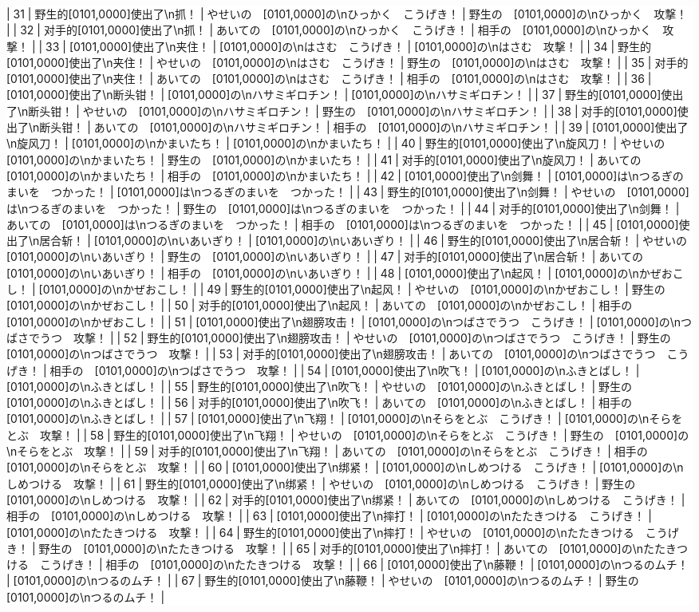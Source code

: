 | 31 | 野生的[0101,0000]使出了\n抓！ | やせいの　[0101,0000]の\nひっかく　こうげき！ | 野生の　[0101,0000]の\nひっかく　攻撃！ |
| 32 | 对手的[0101,0000]使出了\n抓！ | あいての　[0101,0000]の\nひっかく　こうげき！ | 相手の　[0101,0000]の\nひっかく　攻撃！ |
| 33 | [0101,0000]使出了\n夹住！ | [0101,0000]の\nはさむ　こうげき！ | [0101,0000]の\nはさむ　攻撃！ |
| 34 | 野生的[0101,0000]使出了\n夹住！ | やせいの　[0101,0000]の\nはさむ　こうげき！ | 野生の　[0101,0000]の\nはさむ　攻撃！ |
| 35 | 对手的[0101,0000]使出了\n夹住！ | あいての　[0101,0000]の\nはさむ　こうげき！ | 相手の　[0101,0000]の\nはさむ　攻撃！ |
| 36 | [0101,0000]使出了\n断头钳！ | [0101,0000]の\nハサミギロチン！ | [0101,0000]の\nハサミギロチン！ |
| 37 | 野生的[0101,0000]使出了\n断头钳！ | やせいの　[0101,0000]の\nハサミギロチン！ | 野生の　[0101,0000]の\nハサミギロチン！ |
| 38 | 对手的[0101,0000]使出了\n断头钳！ | あいての　[0101,0000]の\nハサミギロチン！ | 相手の　[0101,0000]の\nハサミギロチン！ |
| 39 | [0101,0000]使出了\n旋风刀！ | [0101,0000]の\nかまいたち！ | [0101,0000]の\nかまいたち！ |
| 40 | 野生的[0101,0000]使出了\n旋风刀！ | やせいの　[0101,0000]の\nかまいたち！ | 野生の　[0101,0000]の\nかまいたち！ |
| 41 | 对手的[0101,0000]使出了\n旋风刀！ | あいての　[0101,0000]の\nかまいたち！ | 相手の　[0101,0000]の\nかまいたち！ |
| 42 | [0101,0000]使出了\n剑舞！ | [0101,0000]は\nつるぎのまいを　つかった！ | [0101,0000]は\nつるぎのまいを　つかった！ |
| 43 | 野生的[0101,0000]使出了\n剑舞！ | やせいの　[0101,0000]は\nつるぎのまいを　つかった！ | 野生の　[0101,0000]は\nつるぎのまいを　つかった！ |
| 44 | 对手的[0101,0000]使出了\n剑舞！ | あいての　[0101,0000]は\nつるぎのまいを　つかった！ | 相手の　[0101,0000]は\nつるぎのまいを　つかった！ |
| 45 | [0101,0000]使出了\n居合斩！ | [0101,0000]の\nいあいぎり！ | [0101,0000]の\nいあいぎり！ |
| 46 | 野生的[0101,0000]使出了\n居合斩！ | やせいの　[0101,0000]の\nいあいぎり！ | 野生の　[0101,0000]の\nいあいぎり！ |
| 47 | 对手的[0101,0000]使出了\n居合斩！ | あいての　[0101,0000]の\nいあいぎり！ | 相手の　[0101,0000]の\nいあいぎり！ |
| 48 | [0101,0000]使出了\n起风！ | [0101,0000]の\nかぜおこし！ | [0101,0000]の\nかぜおこし！ |
| 49 | 野生的[0101,0000]使出了\n起风！ | やせいの　[0101,0000]の\nかぜおこし！ | 野生の　[0101,0000]の\nかぜおこし！ |
| 50 | 对手的[0101,0000]使出了\n起风！ | あいての　[0101,0000]の\nかぜおこし！ | 相手の　[0101,0000]の\nかぜおこし！ |
| 51 | [0101,0000]使出了\n翅膀攻击！ | [0101,0000]の\nつばさでうつ　こうげき！ | [0101,0000]の\nつばさでうつ　攻撃！ |
| 52 | 野生的[0101,0000]使出了\n翅膀攻击！ | やせいの　[0101,0000]の\nつばさでうつ　こうげき！ | 野生の　[0101,0000]の\nつばさでうつ　攻撃！ |
| 53 | 对手的[0101,0000]使出了\n翅膀攻击！ | あいての　[0101,0000]の\nつばさでうつ　こうげき！ | 相手の　[0101,0000]の\nつばさでうつ　攻撃！ |
| 54 | [0101,0000]使出了\n吹飞！ | [0101,0000]の\nふきとばし！ | [0101,0000]の\nふきとばし！ |
| 55 | 野生的[0101,0000]使出了\n吹飞！ | やせいの　[0101,0000]の\nふきとばし！ | 野生の　[0101,0000]の\nふきとばし！ |
| 56 | 对手的[0101,0000]使出了\n吹飞！ | あいての　[0101,0000]の\nふきとばし！ | 相手の　[0101,0000]の\nふきとばし！ |
| 57 | [0101,0000]使出了\n飞翔！ | [0101,0000]の\nそらをとぶ　こうげき！ | [0101,0000]の\nそらをとぶ　攻撃！ |
| 58 | 野生的[0101,0000]使出了\n飞翔！ | やせいの　[0101,0000]の\nそらをとぶ　こうげき！ | 野生の　[0101,0000]の\nそらをとぶ　攻撃！ |
| 59 | 对手的[0101,0000]使出了\n飞翔！ | あいての　[0101,0000]の\nそらをとぶ　こうげき！ | 相手の　[0101,0000]の\nそらをとぶ　攻撃！ |
| 60 | [0101,0000]使出了\n绑紧！ | [0101,0000]の\nしめつける　こうげき！ | [0101,0000]の\nしめつける　攻撃！ |
| 61 | 野生的[0101,0000]使出了\n绑紧！ | やせいの　[0101,0000]の\nしめつける　こうげき！ | 野生の　[0101,0000]の\nしめつける　攻撃！ |
| 62 | 对手的[0101,0000]使出了\n绑紧！ | あいての　[0101,0000]の\nしめつける　こうげき！ | 相手の　[0101,0000]の\nしめつける　攻撃！ |
| 63 | [0101,0000]使出了\n摔打！ | [0101,0000]の\nたたきつける　こうげき！ | [0101,0000]の\nたたきつける　攻撃！ |
| 64 | 野生的[0101,0000]使出了\n摔打！ | やせいの　[0101,0000]の\nたたきつける　こうげき！ | 野生の　[0101,0000]の\nたたきつける　攻撃！ |
| 65 | 对手的[0101,0000]使出了\n摔打！ | あいての　[0101,0000]の\nたたきつける　こうげき！ | 相手の　[0101,0000]の\nたたきつける　攻撃！ |
| 66 | [0101,0000]使出了\n藤鞭！ | [0101,0000]の\nつるのムチ！ | [0101,0000]の\nつるのムチ！ |
| 67 | 野生的[0101,0000]使出了\n藤鞭！ | やせいの　[0101,0000]の\nつるのムチ！ | 野生の　[0101,0000]の\nつるのムチ！ |